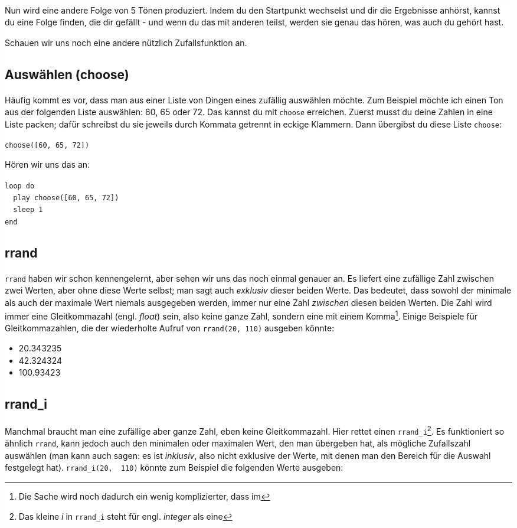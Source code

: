 Nun wird eine andere Folge von 5 Tönen produziert. Indem du den 
Startpunkt wechselst und dir die Ergebnisse anhörst, kannst du eine 
Folge finden, die dir gefällt - und wenn du das mit anderen teilst, 
werden sie genau das hören, was auch du gehört hast.

Schauen wir uns noch eine andere nützlich Zufallsfunktion an.

## Auswählen (choose)

Häufig kommt es vor, dass man aus einer Liste von Dingen eines zufällig 
auswählen möchte. Zum Beispiel möchte ich einen Ton aus der folgenden 
Liste auswählen: 60, 65 oder 72. Das kannst du mit `choose` erreichen. 
Zuerst musst du deine Zahlen in eine Liste packen; dafür schreibst du 
sie jeweils durch Kommata getrennt in eckige Klammern. Dann übergibst 
du diese Liste `choose`:

```
choose([60, 65, 72])
```

Hören wir uns das an:

```
loop do
  play choose([60, 65, 72])
  sleep 1
end
```

## rrand

`rrand` haben wir schon kennengelernt, aber sehen wir uns das noch 
einmal genauer an. Es liefert eine zufällige Zahl zwischen zwei Werten, 
aber ohne diese Werte selbst; man sagt auch *exklusiv* dieser beiden 
Werte. Das bedeutet, dass sowohl der minimale als auch der maximale 
Wert niemals ausgegeben werden, immer nur eine Zahl *zwischen* diesen 
beiden Werten. Die Zahl wird immer eine Gleitkommazahl (engl. *float*) 
sein, also keine ganze Zahl, sondern eine mit einem Komma[^6]. Einige 
Beispiele für Gleitkommazahlen, die der wiederholte Aufruf von 
`rrand(20, 110)` ausgeben könnte:

* 20.343235
* 42.324324
* 100.93423

## rrand_i

Manchmal braucht man eine zufällige aber ganze Zahl, eben keine 
Gleitkommazahl. Hier rettet einen `rrand_i`[^7]. Es funktioniert so 
ähnlich `rrand`, kann jedoch auch den minimalen oder maximalen Wert, 
den man übergeben hat, als mögliche Zufallszahl auswählen (man kann 
auch sagen: es ist *inklusiv*, also nicht exklusive der Werte, mit 
denen man den Bereich für die Auswahl festgelegt hat). `rrand_i(20, 
110)` könnte zum Beispiel die folgenden Werte ausgeben:


[^1]: Randomisierung (engl. *randomisation*) bedeutet hier, dass man 
[^2]: Im Film *Groundhog Day* (deutsch: *Und täglich grüßt das 
[^3]: Ein Schleife wird mit dem Ausdruck `loop` eingeleitet. Alles was 
[^4]: In Sonic Pi wird das das Abschneiden oder Verkürzen mit dem 
[^5]: *Seed* bedeutet im Deutschen *Keim* oder *Samen*; hier wird es 
[^6]: Die Sache wird noch dadurch ein wenig komplizierter, dass im 
[^7]: Das kleine *i* in `rrand_i` steht für engl. *integer* als eine 
